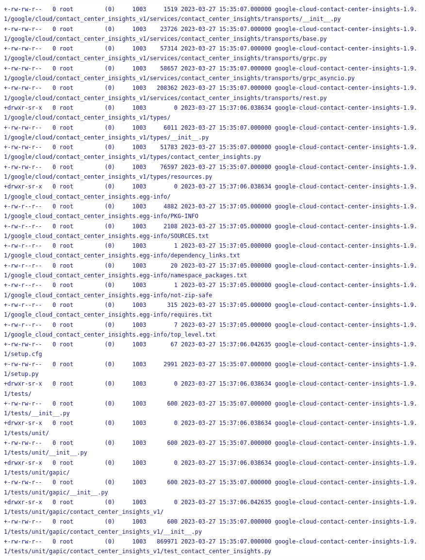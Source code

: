 ```diff
+-rw-rw-r--   0 root         (0)     1003     1519 2023-03-27 15:35:07.000000 google-cloud-contact-center-insights-1.9.1/google/cloud/contact_center_insights_v1/services/contact_center_insights/transports/__init__.py
+-rw-rw-r--   0 root         (0)     1003    23726 2023-03-27 15:35:07.000000 google-cloud-contact-center-insights-1.9.1/google/cloud/contact_center_insights_v1/services/contact_center_insights/transports/base.py
+-rw-rw-r--   0 root         (0)     1003    57314 2023-03-27 15:35:07.000000 google-cloud-contact-center-insights-1.9.1/google/cloud/contact_center_insights_v1/services/contact_center_insights/transports/grpc.py
+-rw-rw-r--   0 root         (0)     1003    58657 2023-03-27 15:35:07.000000 google-cloud-contact-center-insights-1.9.1/google/cloud/contact_center_insights_v1/services/contact_center_insights/transports/grpc_asyncio.py
+-rw-rw-r--   0 root         (0)     1003   208362 2023-03-27 15:35:07.000000 google-cloud-contact-center-insights-1.9.1/google/cloud/contact_center_insights_v1/services/contact_center_insights/transports/rest.py
+drwxr-sr-x   0 root         (0)     1003        0 2023-03-27 15:37:06.038634 google-cloud-contact-center-insights-1.9.1/google/cloud/contact_center_insights_v1/types/
+-rw-rw-r--   0 root         (0)     1003     6011 2023-03-27 15:35:07.000000 google-cloud-contact-center-insights-1.9.1/google/cloud/contact_center_insights_v1/types/__init__.py
+-rw-rw-r--   0 root         (0)     1003    51783 2023-03-27 15:35:07.000000 google-cloud-contact-center-insights-1.9.1/google/cloud/contact_center_insights_v1/types/contact_center_insights.py
+-rw-rw-r--   0 root         (0)     1003    76597 2023-03-27 15:35:07.000000 google-cloud-contact-center-insights-1.9.1/google/cloud/contact_center_insights_v1/types/resources.py
+drwxr-sr-x   0 root         (0)     1003        0 2023-03-27 15:37:06.038634 google-cloud-contact-center-insights-1.9.1/google_cloud_contact_center_insights.egg-info/
+-rw-r--r--   0 root         (0)     1003     4882 2023-03-27 15:37:05.000000 google-cloud-contact-center-insights-1.9.1/google_cloud_contact_center_insights.egg-info/PKG-INFO
+-rw-r--r--   0 root         (0)     1003     2108 2023-03-27 15:37:05.000000 google-cloud-contact-center-insights-1.9.1/google_cloud_contact_center_insights.egg-info/SOURCES.txt
+-rw-r--r--   0 root         (0)     1003        1 2023-03-27 15:37:05.000000 google-cloud-contact-center-insights-1.9.1/google_cloud_contact_center_insights.egg-info/dependency_links.txt
+-rw-r--r--   0 root         (0)     1003       20 2023-03-27 15:37:05.000000 google-cloud-contact-center-insights-1.9.1/google_cloud_contact_center_insights.egg-info/namespace_packages.txt
+-rw-r--r--   0 root         (0)     1003        1 2023-03-27 15:37:05.000000 google-cloud-contact-center-insights-1.9.1/google_cloud_contact_center_insights.egg-info/not-zip-safe
+-rw-r--r--   0 root         (0)     1003      315 2023-03-27 15:37:05.000000 google-cloud-contact-center-insights-1.9.1/google_cloud_contact_center_insights.egg-info/requires.txt
+-rw-r--r--   0 root         (0)     1003        7 2023-03-27 15:37:05.000000 google-cloud-contact-center-insights-1.9.1/google_cloud_contact_center_insights.egg-info/top_level.txt
+-rw-rw-r--   0 root         (0)     1003       67 2023-03-27 15:37:06.042635 google-cloud-contact-center-insights-1.9.1/setup.cfg
+-rw-rw-r--   0 root         (0)     1003     2991 2023-03-27 15:35:07.000000 google-cloud-contact-center-insights-1.9.1/setup.py
+drwxr-sr-x   0 root         (0)     1003        0 2023-03-27 15:37:06.038634 google-cloud-contact-center-insights-1.9.1/tests/
+-rw-rw-r--   0 root         (0)     1003      600 2023-03-27 15:35:07.000000 google-cloud-contact-center-insights-1.9.1/tests/__init__.py
+drwxr-sr-x   0 root         (0)     1003        0 2023-03-27 15:37:06.038634 google-cloud-contact-center-insights-1.9.1/tests/unit/
+-rw-rw-r--   0 root         (0)     1003      600 2023-03-27 15:35:07.000000 google-cloud-contact-center-insights-1.9.1/tests/unit/__init__.py
+drwxr-sr-x   0 root         (0)     1003        0 2023-03-27 15:37:06.038634 google-cloud-contact-center-insights-1.9.1/tests/unit/gapic/
+-rw-rw-r--   0 root         (0)     1003      600 2023-03-27 15:35:07.000000 google-cloud-contact-center-insights-1.9.1/tests/unit/gapic/__init__.py
+drwxr-sr-x   0 root         (0)     1003        0 2023-03-27 15:37:06.042635 google-cloud-contact-center-insights-1.9.1/tests/unit/gapic/contact_center_insights_v1/
+-rw-rw-r--   0 root         (0)     1003      600 2023-03-27 15:35:07.000000 google-cloud-contact-center-insights-1.9.1/tests/unit/gapic/contact_center_insights_v1/__init__.py
+-rw-rw-r--   0 root         (0)     1003   869971 2023-03-27 15:35:07.000000 google-cloud-contact-center-insights-1.9.1/tests/unit/gapic/contact_center_insights_v1/test_contact_center_insights.py
```
